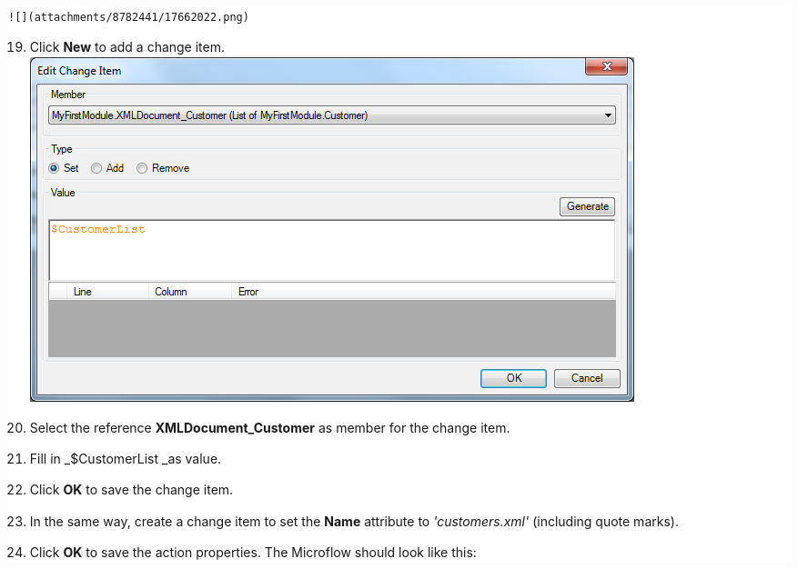     ![](attachments/8782441/17662022.png)

19.  Click **New** to add a change item.
    ![](attachments/8782441/8946450.png)

20.  Select the reference **XMLDocument_Customer** as member for the change item.
21.  Fill in _$CustomerList _as value.
22.  Click **OK** to save the change item.
23.  In the same way, create a change item to set the **Name** attribute to _'customers.xml'_ (including quote marks).
24.  Click **OK** to save the action properties. The Microflow should look like this:
